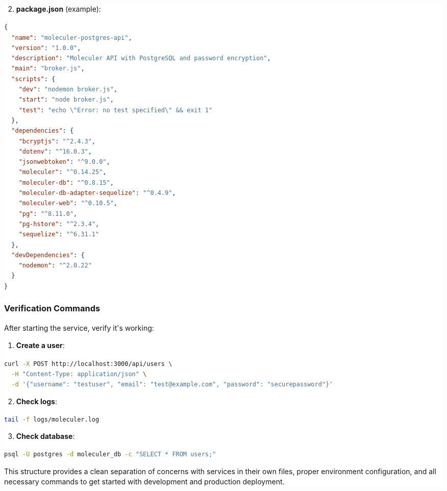 2. **package.json** (example):
```json
{
  "name": "moleculer-postgres-api",
  "version": "1.0.0",
  "description": "Moleculer API with PostgreSQL and password encryption",
  "main": "broker.js",
  "scripts": {
    "dev": "nodemon broker.js",
    "start": "node broker.js",
    "test": "echo \"Error: no test specified\" && exit 1"
  },
  "dependencies": {
    "bcryptjs": "^2.4.3",
    "dotenv": "^16.0.3",
    "jsonwebtoken": "^9.0.0",
    "moleculer": "^0.14.25",
    "moleculer-db": "^0.8.15",
    "moleculer-db-adapter-sequelize": "^0.4.9",
    "moleculer-web": "^0.10.5",
    "pg": "^8.11.0",
    "pg-hstore": "^2.3.4",
    "sequelize": "^6.31.1"
  },
  "devDependencies": {
    "nodemon": "^2.0.22"
  }
}
```

### Verification Commands

After starting the service, verify it's working:

1. **Create a user**:
```bash
curl -X POST http://localhost:3000/api/users \
  -H "Content-Type: application/json" \
  -d '{"username": "testuser", "email": "test@example.com", "password": "securepassword"}'
```

2. **Check logs**:
```bash
tail -f logs/moleculer.log
```

3. **Check database**:
```bash
psql -U postgres -d moleculer_db -c "SELECT * FROM users;"
```

This structure provides a clean separation of concerns with services in their own files, proper environment configuration, and all necessary commands to get started with development and production deployment.
